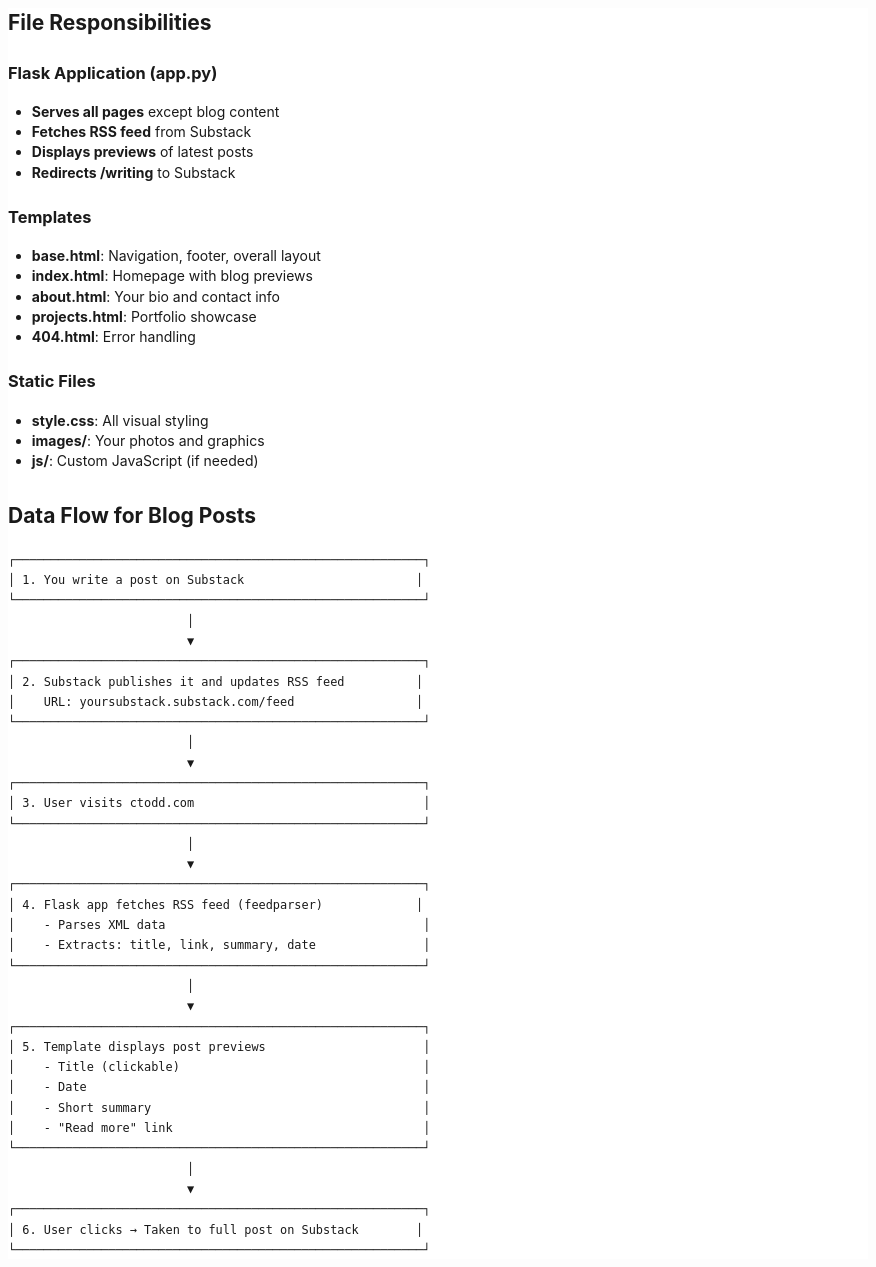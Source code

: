 ## File Responsibilities

### Flask Application (app.py)
- **Serves all pages** except blog content
- **Fetches RSS feed** from Substack
- **Displays previews** of latest posts
- **Redirects /writing** to Substack

### Templates
- **base.html**: Navigation, footer, overall layout
- **index.html**: Homepage with blog previews
- **about.html**: Your bio and contact info
- **projects.html**: Portfolio showcase
- **404.html**: Error handling

### Static Files
- **style.css**: All visual styling
- **images/**: Your photos and graphics
- **js/**: Custom JavaScript (if needed)

## Data Flow for Blog Posts

```
┌─────────────────────────────────────────────────────────┐
│ 1. You write a post on Substack                        │
└─────────────────────────────────────────────────────────┘
                         │
                         ▼
┌─────────────────────────────────────────────────────────┐
│ 2. Substack publishes it and updates RSS feed          │
│    URL: yoursubstack.substack.com/feed                 │
└─────────────────────────────────────────────────────────┘
                         │
                         ▼
┌─────────────────────────────────────────────────────────┐
│ 3. User visits ctodd.com                                │
└─────────────────────────────────────────────────────────┘
                         │
                         ▼
┌─────────────────────────────────────────────────────────┐
│ 4. Flask app fetches RSS feed (feedparser)             │
│    - Parses XML data                                    │
│    - Extracts: title, link, summary, date               │
└─────────────────────────────────────────────────────────┘
                         │
                         ▼
┌─────────────────────────────────────────────────────────┐
│ 5. Template displays post previews                      │
│    - Title (clickable)                                  │
│    - Date                                               │
│    - Short summary                                      │
│    - "Read more" link                                   │
└─────────────────────────────────────────────────────────┘
                         │
                         ▼
┌─────────────────────────────────────────────────────────┐
│ 6. User clicks → Taken to full post on Substack        │
└─────────────────────────────────────────────────────────┘
```
